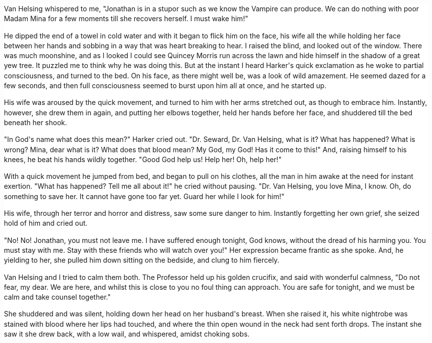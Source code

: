 Van Helsing whispered to me, "Jonathan is in a stupor such as we know
the Vampire can produce.  We can do nothing with poor Madam Mina for a
few moments till she recovers herself.  I must wake him!"

He dipped the end of a towel in cold water and with it began to flick
him on the face, his wife all the while holding her face between her
hands and sobbing in a way that was heart breaking to hear.  I raised
the blind, and looked out of the window.  There was much moonshine,
and as I looked I could see Quincey Morris run across the lawn and
hide himself in the shadow of a great yew tree.  It puzzled me to
think why he was doing this.  But at the instant I heard Harker's
quick exclamation as he woke to partial consciousness, and turned to
the bed.  On his face, as there might well be, was a look of wild
amazement.  He seemed dazed for a few seconds, and then full
consciousness seemed to burst upon him all at once, and he started up.

His wife was aroused by the quick movement, and turned to him with her
arms stretched out, as though to embrace him.  Instantly, however, she
drew them in again, and putting her elbows together, held her hands
before her face, and shuddered till the bed beneath her shook.

"In God's name what does this mean?" Harker cried out.  "Dr. Seward,
Dr. Van Helsing, what is it?  What has happened?  What is wrong?  Mina,
dear what is it?  What does that blood mean?  My God, my God!  Has it
come to this!"  And, raising himself to his knees, he beat his hands
wildly together.  "Good God help us!  Help her!  Oh, help her!"

With a quick movement he jumped from bed, and began to pull on his
clothes, all the man in him awake at the need for instant exertion.
"What has happened?  Tell me all about it!" he cried without pausing.
"Dr. Van Helsing, you love Mina, I know.  Oh, do something to save her.
It cannot have gone too far yet.  Guard her while I look for him!"

His wife, through her terror and horror and distress, saw some sure
danger to him.  Instantly forgetting her own grief, she seized hold of
him and cried out.

"No!  No!  Jonathan, you must not leave me.  I have suffered enough
tonight, God knows, without the dread of his harming you.  You must
stay with me.  Stay with these friends who will watch over you!"  Her
expression became frantic as she spoke.  And, he yielding to her, she
pulled him down sitting on the bedside, and clung to him fiercely.

Van Helsing and I tried to calm them both.  The Professor held up his
golden crucifix, and said with wonderful calmness, "Do not fear, my
dear.  We are here, and whilst this is close to you no foul thing can
approach.  You are safe for tonight, and we must be calm and take
counsel together."

She shuddered and was silent, holding down her head on her husband's
breast.  When she raised it, his white nightrobe was stained with
blood where her lips had touched, and where the thin open wound in the
neck had sent forth drops.  The instant she saw it she drew back, with
a low wail, and whispered, amidst choking sobs.
